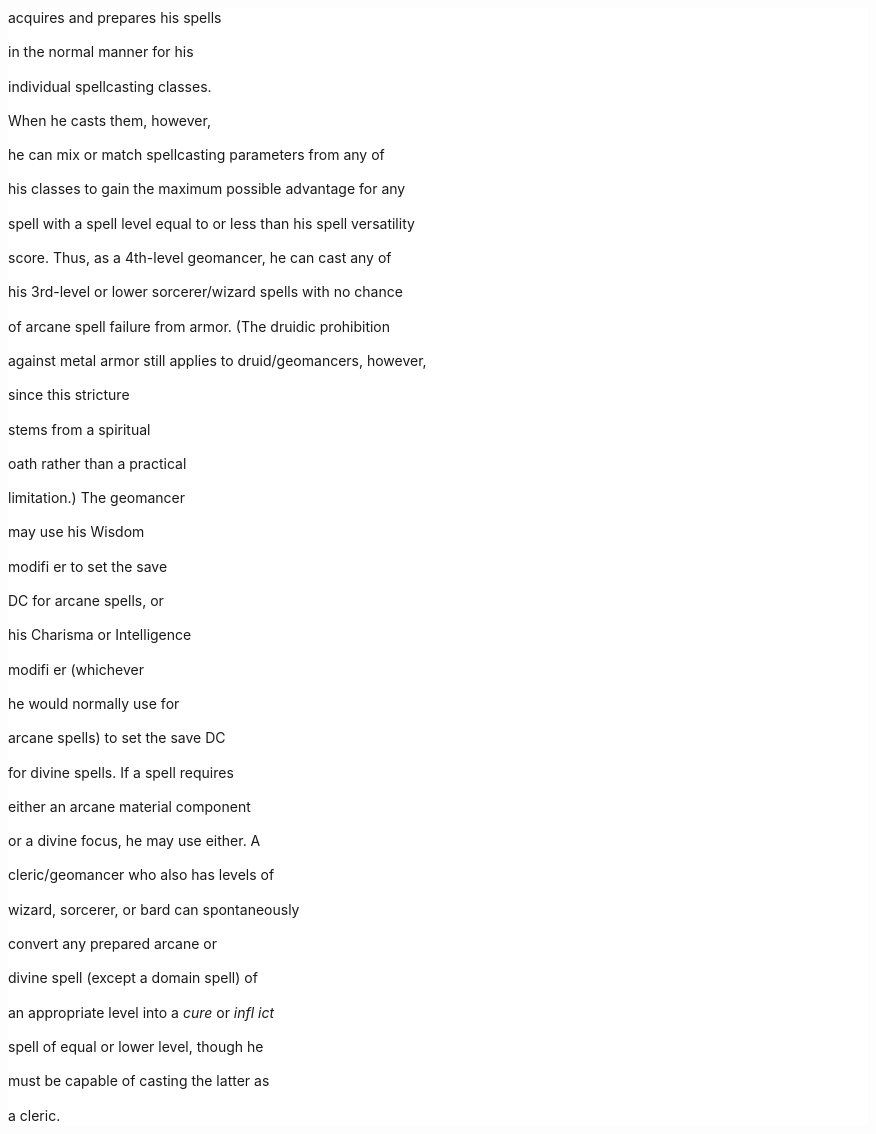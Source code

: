 acquires and prepares his spells

in the normal manner for his

individual spellcasting classes.

When he casts them, however,

he can mix or match spellcasting parameters from any of

his classes to gain the maximum possible advantage for any

spell with a spell level equal to or less than his spell versatility

score. Thus, as a 4th-level geomancer, he can cast any of

his 3rd-level or lower sorcerer/wizard spells with no chance

of arcane spell failure from armor. (The druidic prohibition

against metal armor still applies to druid/geomancers, however,

since this stricture

stems from a spiritual

oath rather than a practical

limitation.) The geomancer

may use his Wisdom

modifi er to set the save

DC for arcane spells, or

his Charisma or Intelligence

modifi er (whichever

he would normally use for

arcane spells) to set the save DC

for divine spells. If a spell requires

either an arcane material component

or a divine focus, he may use either. A

cleric/geomancer who also has levels of

wizard, sorcerer, or bard can spontaneously

convert any prepared arcane or

divine spell (except a domain spell) of

an appropriate level into a *cure* or *infl ict*

spell of equal or lower level, though he

must be capable of casting the latter as

a cleric.
